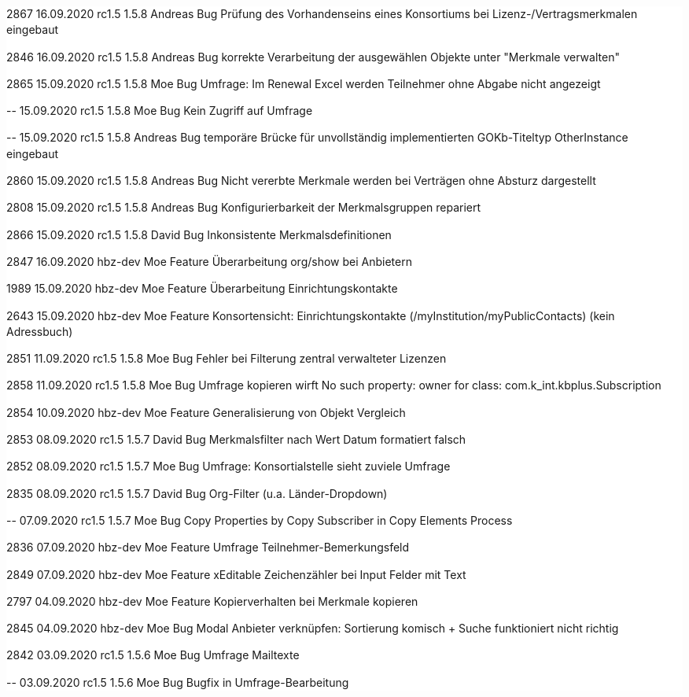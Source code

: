 
2867    16.09.2020  rc1.5   1.5.8       Andreas Bug         Prüfung des Vorhandenseins eines Konsortiums bei Lizenz-/Vertragsmerkmalen eingebaut 

2846    16.09.2020  rc1.5   1.5.8       Andreas Bug         korrekte Verarbeitung der ausgewählen Objekte unter "Merkmale verwalten"

2865    15.09.2020  rc1.5   1.5.8       Moe     Bug         Umfrage: Im Renewal Excel werden Teilnehmer ohne Abgabe nicht angezeigt 

--      15.09.2020  rc1.5   1.5.8       Moe     Bug         Kein Zugriff auf Umfrage

--      15.09.2020  rc1.5   1.5.8       Andreas Bug         temporäre Brücke für unvollständig implementierten GOKb-Titeltyp OtherInstance eingebaut

2860    15.09.2020  rc1.5   1.5.8       Andreas Bug         Nicht vererbte Merkmale werden bei Verträgen ohne Absturz dargestellt

2808    15.09.2020  rc1.5   1.5.8       Andreas Bug         Konfigurierbarkeit der Merkmalsgruppen repariert

2866    15.09.2020  rc1.5   1.5.8       David   Bug         Inkonsistente Merkmalsdefinitionen

2847    16.09.2020  hbz-dev             Moe     Feature     Überarbeitung org/show bei Anbietern

1989    15.09.2020  hbz-dev             Moe     Feature     Überarbeitung Einrichtungskontakte

2643    15.09.2020  hbz-dev             Moe     Feature     Konsortensicht: Einrichtungskontakte (/myInstitution/myPublicContacts) (kein Adressbuch)

2851    11.09.2020  rc1.5   1.5.8       Moe     Bug         Fehler bei Filterung zentral verwalteter Lizenzen

2858    11.09.2020  rc1.5   1.5.8       Moe     Bug         Umfrage kopieren wirft No such property: owner for class: com.k_int.kbplus.Subscription

2854    10.09.2020  hbz-dev             Moe     Feature     Generalisierung von Objekt Vergleich

2853    08.09.2020  rc1.5   1.5.7       David   Bug         Merkmalsfilter nach Wert Datum formatiert falsch

2852    08.09.2020  rc1.5   1.5.7       Moe     Bug         Umfrage: Konsortialstelle sieht zuviele Umfrage

2835    08.09.2020  rc1.5   1.5.7       David   Bug         Org-Filter (u.a. Länder-Dropdown)

--      07.09.2020  rc1.5   1.5.7       Moe     Bug         Copy Properties by Copy Subscriber in Copy Elements Process

2836    07.09.2020  hbz-dev             Moe     Feature     Umfrage Teilnehmer-Bemerkungsfeld

2849    07.09.2020  hbz-dev             Moe     Feature     xEditable Zeichenzähler bei Input Felder mit Text

2797    04.09.2020  hbz-dev             Moe     Feature     Kopierverhalten bei Merkmale kopieren

2845    04.09.2020  hbz-dev             Moe     Bug         Modal Anbieter verknüpfen: Sortierung komisch + Suche funktioniert nicht richtig

2842    03.09.2020  rc1.5   1.5.6       Moe     Bug         Umfrage Mailtexte

--      03.09.2020  rc1.5   1.5.6       Moe     Bug         Bugfix in Umfrage-Bearbeitung
